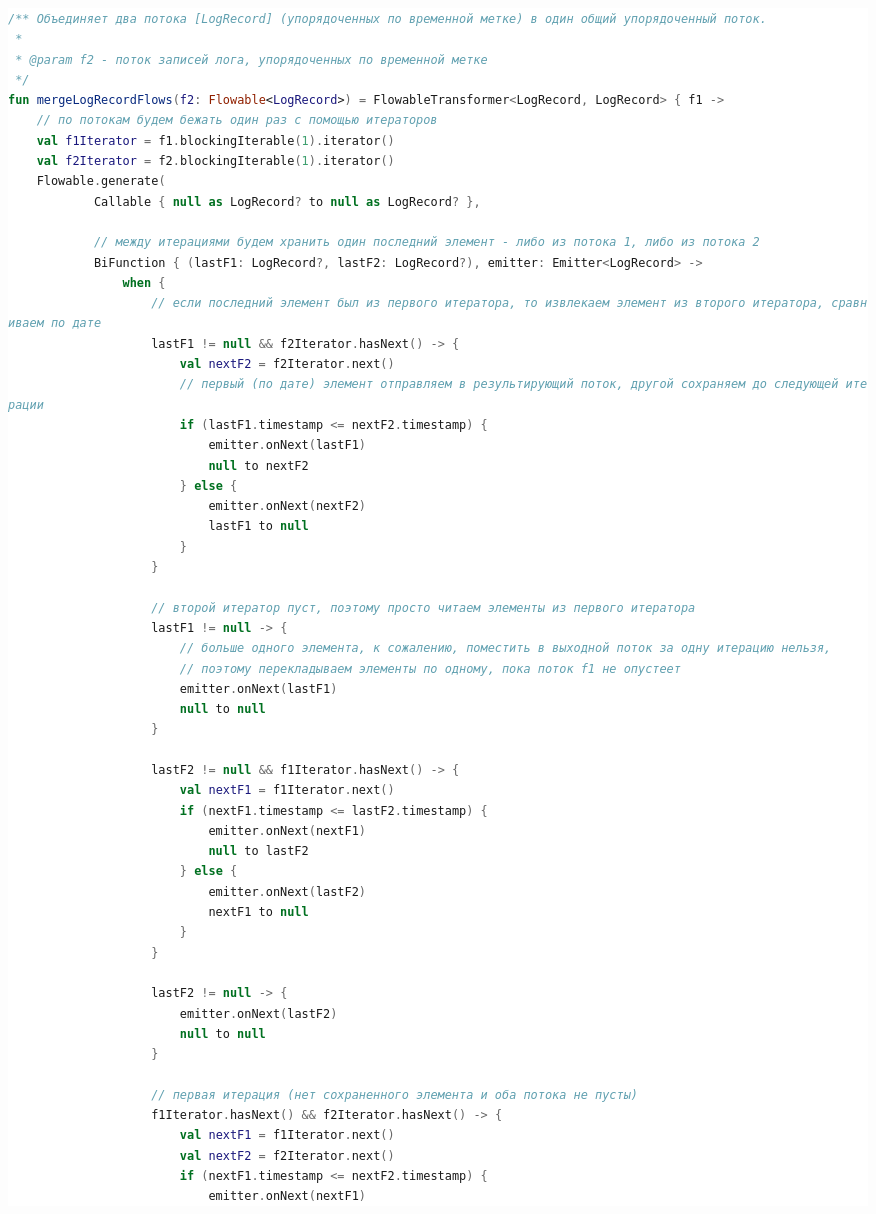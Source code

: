 ```kotlin
/** Объединяет два потока [LogRecord] (упорядоченных по временной метке) в один общий упорядоченный поток.
 *
 * @param f2 - поток записей лога, упорядоченных по временной метке
 */
fun mergeLogRecordFlows(f2: Flowable<LogRecord>) = FlowableTransformer<LogRecord, LogRecord> { f1 ->
    // по потокам будем бежать один раз с помощью итераторов
    val f1Iterator = f1.blockingIterable(1).iterator()
    val f2Iterator = f2.blockingIterable(1).iterator()
    Flowable.generate(
            Callable { null as LogRecord? to null as LogRecord? },

            // между итерациями будем хранить один последний элемент - либо из потока 1, либо из потока 2
            BiFunction { (lastF1: LogRecord?, lastF2: LogRecord?), emitter: Emitter<LogRecord> ->
                when {
                    // если последний элемент был из первого итератора, то извлекаем элемент из второго итератора, сравниваем по дате
                    lastF1 != null && f2Iterator.hasNext() -> {
                        val nextF2 = f2Iterator.next()
                        // первый (по дате) элемент отправляем в результирующий поток, другой сохраняем до следующей итерации
                        if (lastF1.timestamp <= nextF2.timestamp) {
                            emitter.onNext(lastF1)
                            null to nextF2
                        } else {
                            emitter.onNext(nextF2)
                            lastF1 to null
                        }
                    }

                    // второй итератор пуст, поэтому просто читаем элементы из первого итератора
                    lastF1 != null -> {
                        // больше одного элемента, к сожалению, поместить в выходной поток за одну итерацию нельзя,
                        // поэтому перекладываем элементы по одному, пока поток f1 не опустеет
                        emitter.onNext(lastF1)
                        null to null
                    }

                    lastF2 != null && f1Iterator.hasNext() -> {
                        val nextF1 = f1Iterator.next()
                        if (nextF1.timestamp <= lastF2.timestamp) {
                            emitter.onNext(nextF1)
                            null to lastF2
                        } else {
                            emitter.onNext(lastF2)
                            nextF1 to null
                        }
                    }

                    lastF2 != null -> {
                        emitter.onNext(lastF2)
                        null to null
                    }

                    // первая итерация (нет сохраненного элемента и оба потока не пусты)
                    f1Iterator.hasNext() && f2Iterator.hasNext() -> {
                        val nextF1 = f1Iterator.next()
                        val nextF2 = f2Iterator.next()
                        if (nextF1.timestamp <= nextF2.timestamp) {
                            emitter.onNext(nextF1)
```
